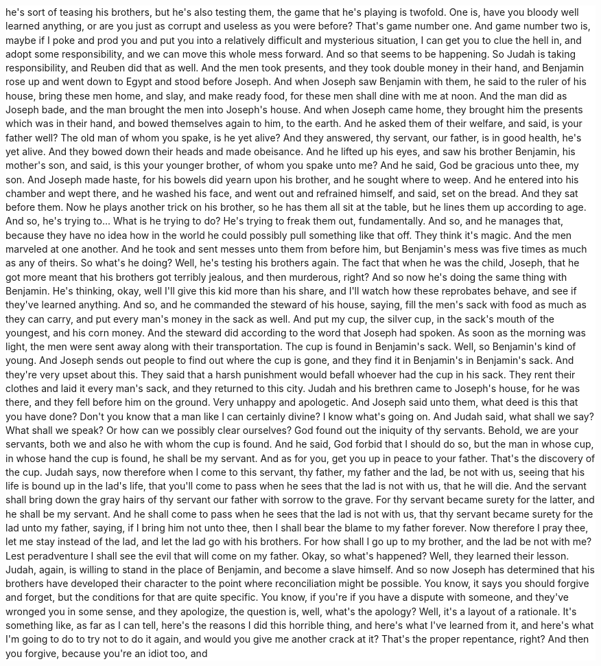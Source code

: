 he's sort of teasing his brothers, but he's also testing them, the game that he's playing is twofold. One is, have you bloody well learned anything, or are you just as corrupt and useless as you were before? That's game number one. And game number two is, maybe if I poke and prod you and put you into a relatively difficult and mysterious situation, I can get you to clue the hell in, and adopt some responsibility, and we can move this whole mess forward. And so that seems to be happening. So Judah is taking responsibility, and Reuben did that as well. And the men took presents, and they took double money in their hand, and Benjamin rose up and went down to Egypt and stood before Joseph. And when Joseph saw Benjamin with them, he said to the ruler of his house, bring these men home, and slay, and make ready food, for these men shall dine with me at noon. And the man did as Joseph bade, and the man brought the men into Joseph's house. And when Joseph came home, they brought him the presents which was in their hand, and bowed themselves again to him, to the earth. And he asked them of their welfare, and said, is your father well? The old man of whom you spake, is he yet alive? And they answered, thy servant, our father, is in good health, he's yet alive. And they bowed down their heads and made obeisance. And he lifted up his eyes, and saw his brother Benjamin, his mother's son, and said, is this your younger brother, of whom you spake unto me? And he said, God be gracious unto thee, my son. And Joseph made haste, for his bowels did yearn upon his brother, and he sought where to weep. And he entered into his chamber and wept there, and he washed his face, and went out and refrained himself, and said, set on the bread. And they sat before them. Now he plays another trick on his brother, so he has them all sit at the table, but he lines them up according to age. And so, he's trying to... What is he trying to do? He's trying to freak them out, fundamentally. And so, and he manages that, because they have no idea how in the world he could possibly pull something like that off. They think it's magic. And the men marveled at one another. And he took and sent messes unto them from before him, but Benjamin's mess was five times as much as any of theirs. So what's he doing? Well, he's testing his brothers again. The fact that when he was the child, Joseph, that he got more meant that his brothers got terribly jealous, and then murderous, right? And so now he's doing the same thing with Benjamin. He's thinking, okay, well I'll give this kid more than his share, and I'll watch how these reprobates behave, and see if they've learned anything. And so, and he commanded the steward of his house, saying, fill the men's sack with food as much as they can carry, and put every man's money in the sack as well. And put my cup, the silver cup, in the sack's mouth of the youngest, and his corn money. And the steward did according to the word that Joseph had spoken. As soon as the morning was light, the men were sent away along with their transportation. The cup is found in Benjamin's sack. Well, so Benjamin's kind of young. And Joseph sends out people to find out where the cup is gone, and they find it in Benjamin's in Benjamin's sack. And they're very upset about this. They said that a harsh punishment would befall whoever had the cup in his sack. They rent their clothes and laid it every man's sack, and they returned to this city. Judah and his brethren came to Joseph's house, for he was there, and they fell before him on the ground. Very unhappy and apologetic. And Joseph said unto them, what deed is this that you have done? Don't you know that a man like I can certainly divine? I know what's going on. And Judah said, what shall we say? What shall we speak? Or how can we possibly clear ourselves? God found out the iniquity of thy servants. Behold, we are your servants, both we and also he with whom the cup is found. And he said, God forbid that I should do so, but the man in whose cup, in whose hand the cup is found, he shall be my servant. And as for you, get you up in peace to your father. That's the discovery of the cup. Judah says, now therefore when I come to this servant, thy father, my father and the lad, be not with us, seeing that his life is bound up in the lad's life, that you'll come to pass when he sees that the lad is not with us, that he will die. And the servant shall bring down the gray hairs of thy servant our father with sorrow to the grave. For thy servant became surety for the latter, and he shall be my servant. And he shall come to pass when he sees that the lad is not with us, that thy servant became surety for the lad unto my father, saying, if I bring him not unto thee, then I shall bear the blame to my father forever. Now therefore I pray thee, let me stay instead of the lad, and let the lad go with his brothers. For how shall I go up to my brother, and the lad be not with me? Lest peradventure I shall see the evil that will come on my father. Okay, so what's happened? Well, they learned their lesson. Judah, again, is willing to stand in the place of Benjamin, and become a slave himself. And so now Joseph has determined that his brothers have developed their character to the point where reconciliation might be possible. You know, it says you should forgive and forget, but the conditions for that are quite specific. You know, if you're if you have a dispute with someone, and they've wronged you in some sense, and they apologize, the question is, well, what's the apology? Well, it's a layout of a rationale. It's something like, as far as I can tell, here's the reasons I did this horrible thing, and here's what I've learned from it, and here's what I'm going to do to try not to do it again, and would you give me another crack at it? That's the proper repentance, right? And then you forgive, because you're an idiot too, and